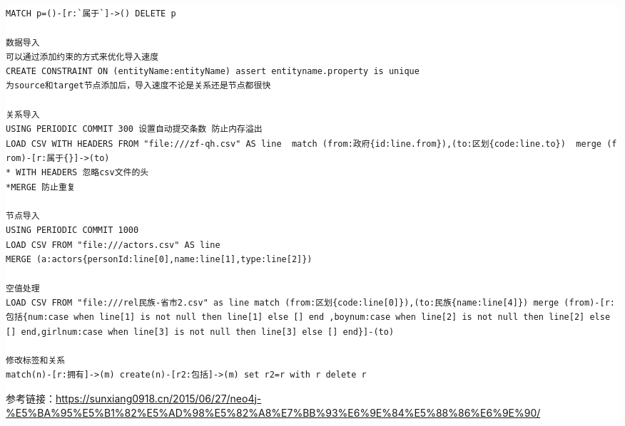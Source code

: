 ```
MATCH p=()-[r:`属于`]->() DELETE p 

数据导入
可以通过添加约束的方式来优化导入速度
CREATE CONSTRAINT ON (entityName:entityName) assert entityname.property is unique
为source和target节点添加后，导入速度不论是关系还是节点都很快

关系导入
USING PERIODIC COMMIT 300 设置自动提交条数 防止内存溢出
LOAD CSV WITH HEADERS FROM "file:///zf-qh.csv" AS line  match (from:政府{id:line.from}),(to:区划{code:line.to})  merge (from)-[r:属于{}]->(to)
* WITH HEADERS 忽略csv文件的头
*MERGE 防止重复

节点导入
USING PERIODIC COMMIT 1000
LOAD CSV FROM "file:///actors.csv" AS line
MERGE (a:actors{personId:line[0],name:line[1],type:line[2]})

空值处理
LOAD CSV FROM "file:///rel民族-省市2.csv" as line match (from:区划{code:line[0]}),(to:民族{name:line[4]}) merge (from)-[r:包括{num:case when line[1] is not null then line[1] else [] end ,boynum:case when line[2] is not null then line[2] else [] end,girlnum:case when line[3] is not null then line[3] else [] end}]-(to)

修改标签和关系
match(n)-[r:拥有]->(m) create(n)-[r2:包括]->(m) set r2=r with r delete r
```

参考链接：https://sunxiang0918.cn/2015/06/27/neo4j-%E5%BA%95%E5%B1%82%E5%AD%98%E5%82%A8%E7%BB%93%E6%9E%84%E5%88%86%E6%9E%90/
